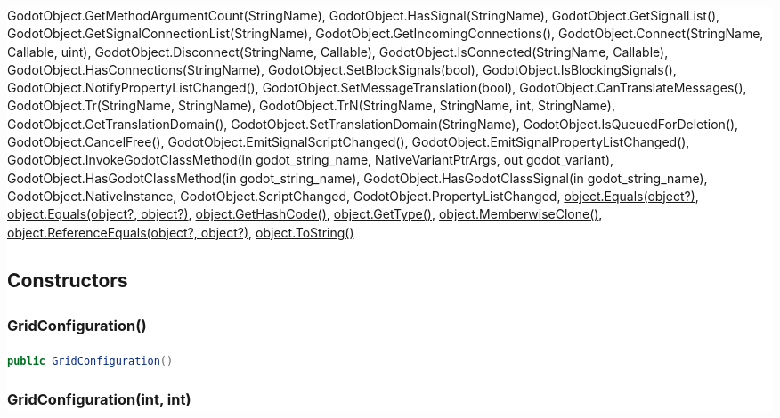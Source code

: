GodotObject.GetMethodArgumentCount\(StringName\), 
GodotObject.HasSignal\(StringName\), 
GodotObject.GetSignalList\(\), 
GodotObject.GetSignalConnectionList\(StringName\), 
GodotObject.GetIncomingConnections\(\), 
GodotObject.Connect\(StringName, Callable, uint\), 
GodotObject.Disconnect\(StringName, Callable\), 
GodotObject.IsConnected\(StringName, Callable\), 
GodotObject.HasConnections\(StringName\), 
GodotObject.SetBlockSignals\(bool\), 
GodotObject.IsBlockingSignals\(\), 
GodotObject.NotifyPropertyListChanged\(\), 
GodotObject.SetMessageTranslation\(bool\), 
GodotObject.CanTranslateMessages\(\), 
GodotObject.Tr\(StringName, StringName\), 
GodotObject.TrN\(StringName, StringName, int, StringName\), 
GodotObject.GetTranslationDomain\(\), 
GodotObject.SetTranslationDomain\(StringName\), 
GodotObject.IsQueuedForDeletion\(\), 
GodotObject.CancelFree\(\), 
GodotObject.EmitSignalScriptChanged\(\), 
GodotObject.EmitSignalPropertyListChanged\(\), 
GodotObject.InvokeGodotClassMethod\(in godot\_string\_name, NativeVariantPtrArgs, out godot\_variant\), 
GodotObject.HasGodotClassMethod\(in godot\_string\_name\), 
GodotObject.HasGodotClassSignal\(in godot\_string\_name\), 
GodotObject.NativeInstance, 
GodotObject.ScriptChanged, 
GodotObject.PropertyListChanged, 
[object.Equals\(object?\)](https://learn.microsoft.com/dotnet/api/system.object.equals\#system\-object\-equals\(system\-object\)), 
[object.Equals\(object?, object?\)](https://learn.microsoft.com/dotnet/api/system.object.equals\#system\-object\-equals\(system\-object\-system\-object\)), 
[object.GetHashCode\(\)](https://learn.microsoft.com/dotnet/api/system.object.gethashcode), 
[object.GetType\(\)](https://learn.microsoft.com/dotnet/api/system.object.gettype), 
[object.MemberwiseClone\(\)](https://learn.microsoft.com/dotnet/api/system.object.memberwiseclone), 
[object.ReferenceEquals\(object?, object?\)](https://learn.microsoft.com/dotnet/api/system.object.referenceequals), 
[object.ToString\(\)](https://learn.microsoft.com/dotnet/api/system.object.tostring)

## Constructors

### <a id="DiceRoll_Models_Actions_Targets_GridConfiguration__ctor"></a> GridConfiguration\(\)

```csharp
public GridConfiguration()
```

### <a id="DiceRoll_Models_Actions_Targets_GridConfiguration__ctor_System_Int32_System_Int32_"></a> GridConfiguration\(int, int\)
